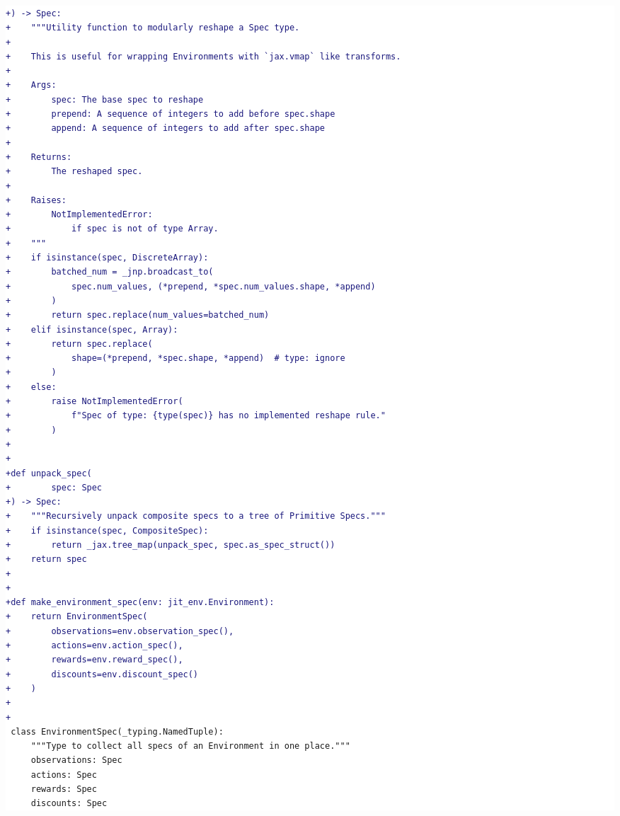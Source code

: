 ```diff
+) -> Spec:
+    """Utility function to modularly reshape a Spec type.
+
+    This is useful for wrapping Environments with `jax.vmap` like transforms.
+
+    Args:
+        spec: The base spec to reshape
+        prepend: A sequence of integers to add before spec.shape
+        append: A sequence of integers to add after spec.shape
+
+    Returns:
+        The reshaped spec.
+
+    Raises:
+        NotImplementedError:
+            if spec is not of type Array.
+    """
+    if isinstance(spec, DiscreteArray):
+        batched_num = _jnp.broadcast_to(
+            spec.num_values, (*prepend, *spec.num_values.shape, *append)
+        )
+        return spec.replace(num_values=batched_num)
+    elif isinstance(spec, Array):
+        return spec.replace(
+            shape=(*prepend, *spec.shape, *append)  # type: ignore
+        )
+    else:
+        raise NotImplementedError(
+            f"Spec of type: {type(spec)} has no implemented reshape rule."
+        )
+
+
+def unpack_spec(
+        spec: Spec
+) -> Spec:
+    """Recursively unpack composite specs to a tree of Primitive Specs."""
+    if isinstance(spec, CompositeSpec):
+        return _jax.tree_map(unpack_spec, spec.as_spec_struct())
+    return spec
+
+
+def make_environment_spec(env: jit_env.Environment):
+    return EnvironmentSpec(
+        observations=env.observation_spec(),
+        actions=env.action_spec(),
+        rewards=env.reward_spec(),
+        discounts=env.discount_spec()
+    )
+
+
 class EnvironmentSpec(_typing.NamedTuple):
     """Type to collect all specs of an Environment in one place."""
     observations: Spec
     actions: Spec
     rewards: Spec
     discounts: Spec
```
